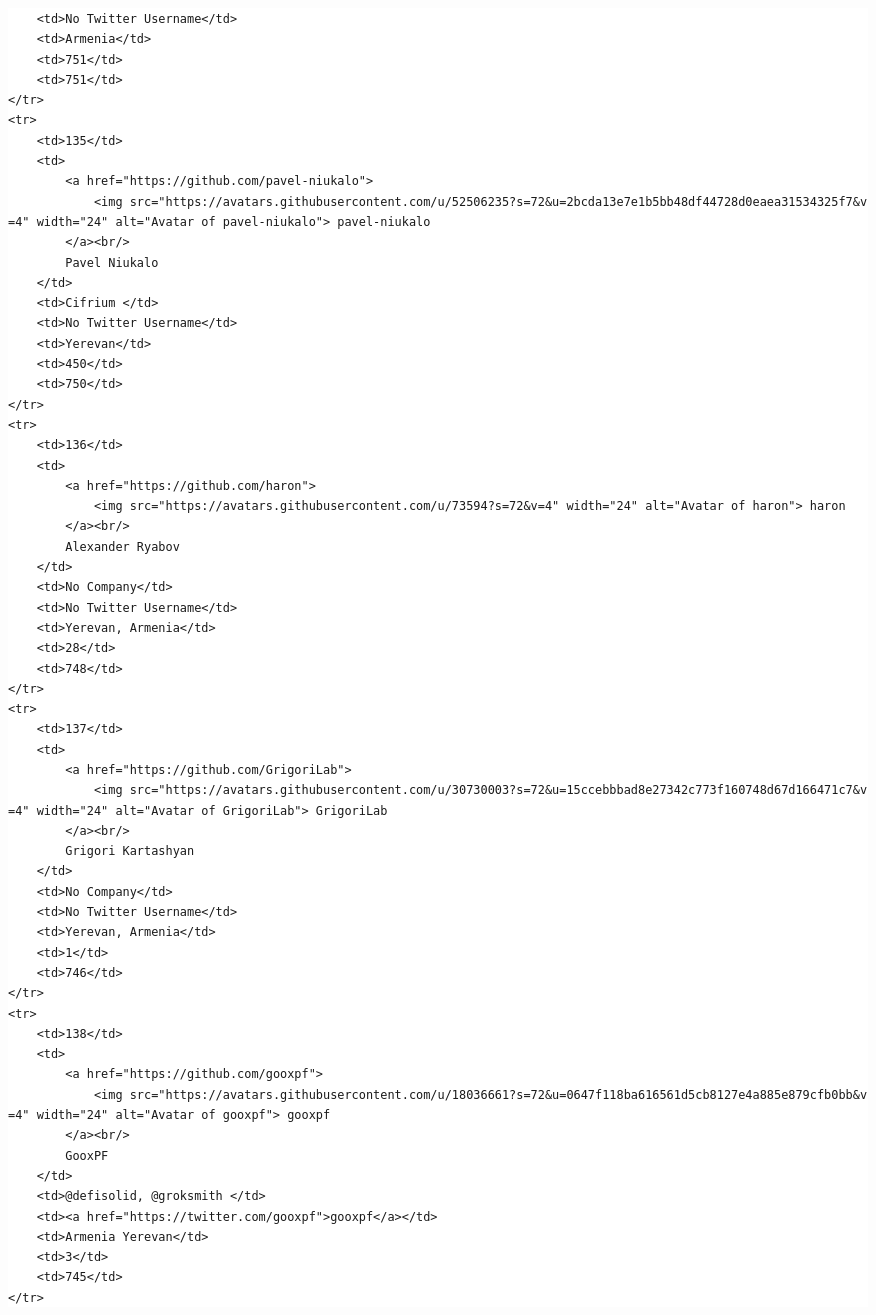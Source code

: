 		<td>No Twitter Username</td>
		<td>Armenia</td>
		<td>751</td>
		<td>751</td>
	</tr>
	<tr>
		<td>135</td>
		<td>
			<a href="https://github.com/pavel-niukalo">
				<img src="https://avatars.githubusercontent.com/u/52506235?s=72&u=2bcda13e7e1b5bb48df44728d0eaea31534325f7&v=4" width="24" alt="Avatar of pavel-niukalo"> pavel-niukalo
			</a><br/>
			Pavel Niukalo
		</td>
		<td>Cifrium </td>
		<td>No Twitter Username</td>
		<td>Yerevan</td>
		<td>450</td>
		<td>750</td>
	</tr>
	<tr>
		<td>136</td>
		<td>
			<a href="https://github.com/haron">
				<img src="https://avatars.githubusercontent.com/u/73594?s=72&v=4" width="24" alt="Avatar of haron"> haron
			</a><br/>
			Alexander Ryabov
		</td>
		<td>No Company</td>
		<td>No Twitter Username</td>
		<td>Yerevan, Armenia</td>
		<td>28</td>
		<td>748</td>
	</tr>
	<tr>
		<td>137</td>
		<td>
			<a href="https://github.com/GrigoriLab">
				<img src="https://avatars.githubusercontent.com/u/30730003?s=72&u=15ccebbbad8e27342c773f160748d67d166471c7&v=4" width="24" alt="Avatar of GrigoriLab"> GrigoriLab
			</a><br/>
			Grigori Kartashyan
		</td>
		<td>No Company</td>
		<td>No Twitter Username</td>
		<td>Yerevan, Armenia</td>
		<td>1</td>
		<td>746</td>
	</tr>
	<tr>
		<td>138</td>
		<td>
			<a href="https://github.com/gooxpf">
				<img src="https://avatars.githubusercontent.com/u/18036661?s=72&u=0647f118ba616561d5cb8127e4a885e879cfb0bb&v=4" width="24" alt="Avatar of gooxpf"> gooxpf
			</a><br/>
			GooxPF
		</td>
		<td>@defisolid, @groksmith </td>
		<td><a href="https://twitter.com/gooxpf">gooxpf</a></td>
		<td>Armenia Yerevan</td>
		<td>3</td>
		<td>745</td>
	</tr>